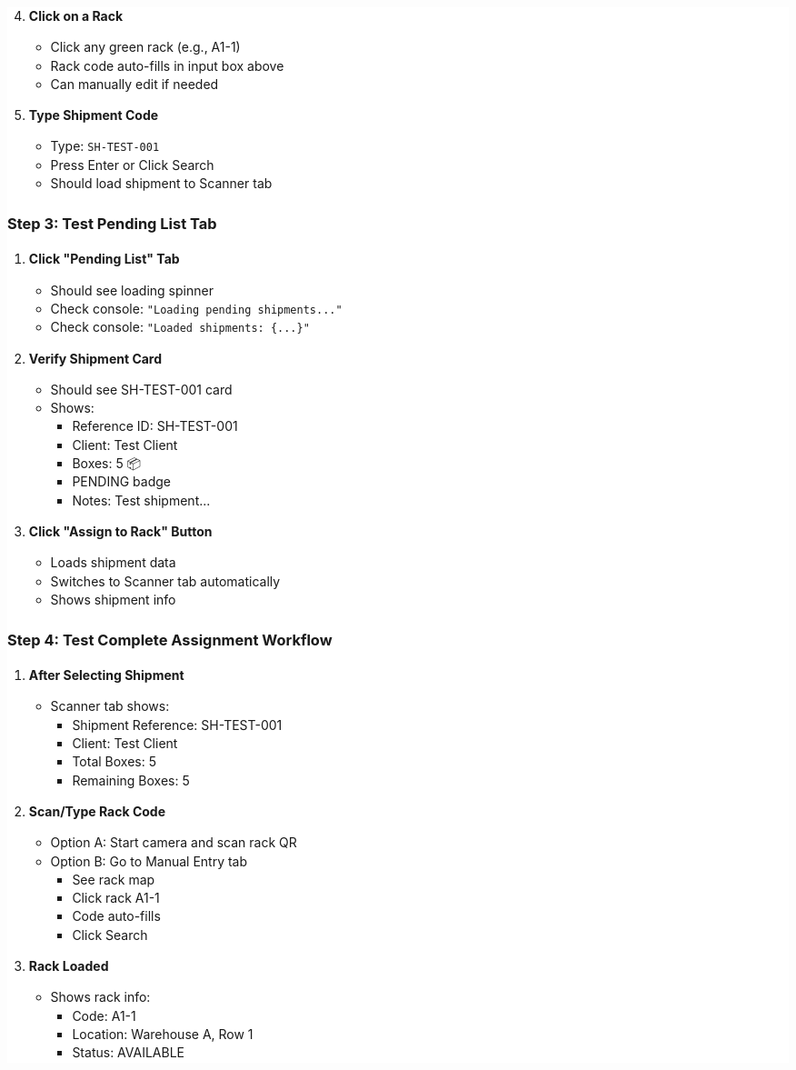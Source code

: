 4. **Click on a Rack**
   - Click any green rack (e.g., A1-1)
   - Rack code auto-fills in input box above
   - Can manually edit if needed

5. **Type Shipment Code**
   - Type: `SH-TEST-001`
   - Press Enter or Click Search
   - Should load shipment to Scanner tab

### Step 3: Test Pending List Tab

1. **Click "Pending List" Tab**
   - Should see loading spinner
   - Check console: `"Loading pending shipments..."`
   - Check console: `"Loaded shipments: {...}"`

2. **Verify Shipment Card**
   - Should see SH-TEST-001 card
   - Shows:
     - Reference ID: SH-TEST-001
     - Client: Test Client
     - Boxes: 5 📦
     - PENDING badge
     - Notes: Test shipment...

3. **Click "Assign to Rack" Button**
   - Loads shipment data
   - Switches to Scanner tab automatically
   - Shows shipment info

### Step 4: Test Complete Assignment Workflow

1. **After Selecting Shipment**
   - Scanner tab shows:
     - Shipment Reference: SH-TEST-001
     - Client: Test Client
     - Total Boxes: 5
     - Remaining Boxes: 5

2. **Scan/Type Rack Code**
   - Option A: Start camera and scan rack QR
   - Option B: Go to Manual Entry tab
     - See rack map
     - Click rack A1-1
     - Code auto-fills
     - Click Search

3. **Rack Loaded**
   - Shows rack info:
     - Code: A1-1
     - Location: Warehouse A, Row 1
     - Status: AVAILABLE
